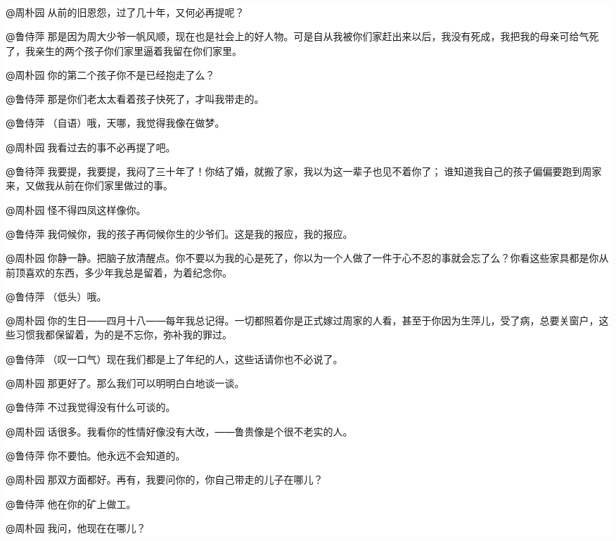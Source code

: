 @周朴园
从前的旧恩怨，过了几十年，又何必再提呢？

@鲁侍萍
那是因为周大少爷一帆风顺，现在也是社会上的好人物。可是自从我被你们家赶出来以后，我没有死成，我把我的母亲可给气死了，我亲生的两个孩子你们家里逼着我留在你们家里。

@周朴园
你的第二个孩子你不是已经抱走了么？

@鲁侍萍
那是你们老太太看着孩子快死了，才叫我带走的。

@鲁侍萍
（自语）哦，天哪，我觉得我像在做梦。

@周朴园
我看过去的事不必再提了吧。

@鲁待萍 我要提，我要提，我闷了三十年了！你结了婚，就搬了家，我以为这一辈子也见不着你了；
谁知道我自己的孩子偏偏要跑到周家来，又做我从前在你们家里做过的事。

@周朴园
怪不得四凤这样像你。

@鲁侍萍
我伺候你，我的孩子再伺候你生的少爷们。这是我的报应，我的报应。

@周朴园
你静一静。把脑子放清醒点。你不要以为我的心是死了，你以为一个人做了一件于心不忍的事就会忘了么？你看这些家具都是你从前顶喜欢的东西，多少年我总是留着，为着纪念你。

@鲁侍萍
（低头）哦。

@周朴园
你的生日——四月十八——每年我总记得。一切都照着你是正式嫁过周家的人看，甚至于你因为生萍儿，受了病，总要关窗户，这些习惯我都保留着，为的是不忘你，弥补我的罪过。

@鲁侍萍
（叹一口气）现在我们都是上了年纪的人，这些话请你也不必说了。

@周朴园
那更好了。那么我们可以明明白白地谈一谈。

@鲁侍萍
不过我觉得没有什么可谈的。

@周朴园
话很多。我看你的性情好像没有大改，——鲁贵像是个很不老实的人。

@鲁侍萍
你不要怕。他永远不会知道的。

@周朴园
那双方面都好。再有，我要问你的，你自己带走的儿子在哪儿？

@鲁侍萍
他在你的矿上做工。

@周朴园
我问，他现在在哪儿？
